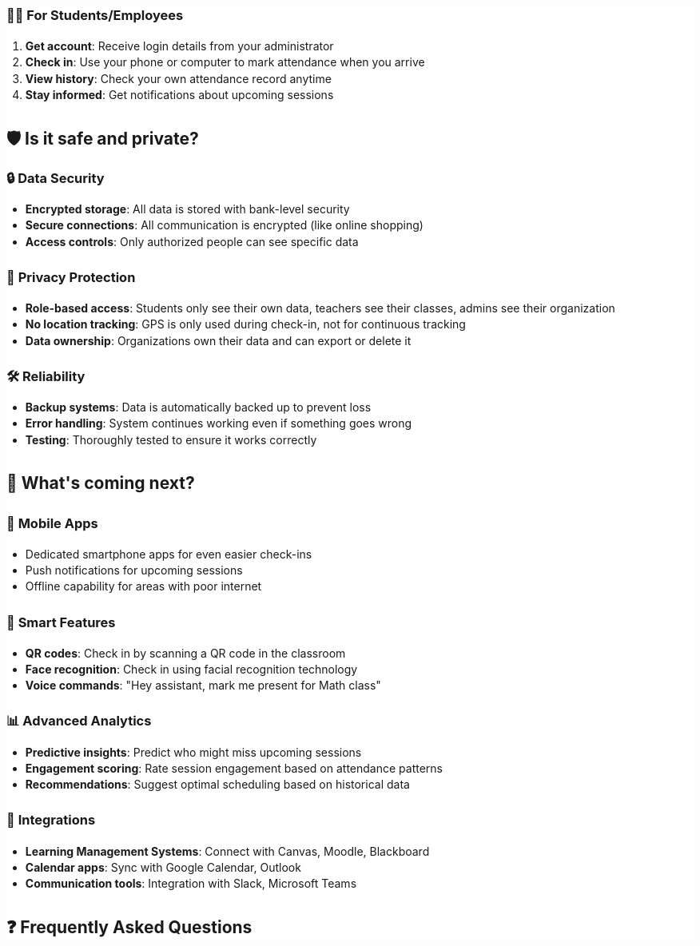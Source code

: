 ### 👨‍🎓 **For Students/Employees**
1. **Get account**: Receive login details from your administrator
2. **Check in**: Use your phone or computer to mark attendance when you arrive
3. **View history**: Check your own attendance record anytime
4. **Stay informed**: Get notifications about upcoming sessions

## 🛡️ Is it safe and private?

### 🔒 **Data Security**
- **Encrypted storage**: All data is stored with bank-level security
- **Secure connections**: All communication is encrypted (like online shopping)
- **Access controls**: Only authorized people can see specific data

### 👥 **Privacy Protection**
- **Role-based access**: Students only see their own data, teachers see their classes, admins see their organization
- **No location tracking**: GPS is only used during check-in, not for continuous tracking
- **Data ownership**: Organizations own their data and can export or delete it

### 🛠️ **Reliability**
- **Backup systems**: Data is automatically backed up to prevent loss
- **Error handling**: System continues working even if something goes wrong
- **Testing**: Thoroughly tested to ensure it works correctly

## 🔮 What's coming next?

### 📱 **Mobile Apps**
- Dedicated smartphone apps for even easier check-ins
- Push notifications for upcoming sessions
- Offline capability for areas with poor internet

### 🤖 **Smart Features**
- **QR codes**: Check in by scanning a QR code in the classroom
- **Face recognition**: Check in using facial recognition technology
- **Voice commands**: "Hey assistant, mark me present for Math class"

### 📊 **Advanced Analytics**
- **Predictive insights**: Predict who might miss upcoming sessions
- **Engagement scoring**: Rate session engagement based on attendance patterns
- **Recommendations**: Suggest optimal scheduling based on historical data

### 🔗 **Integrations**
- **Learning Management Systems**: Connect with Canvas, Moodle, Blackboard
- **Calendar apps**: Sync with Google Calendar, Outlook
- **Communication tools**: Integration with Slack, Microsoft Teams

## ❓ Frequently Asked Questions
